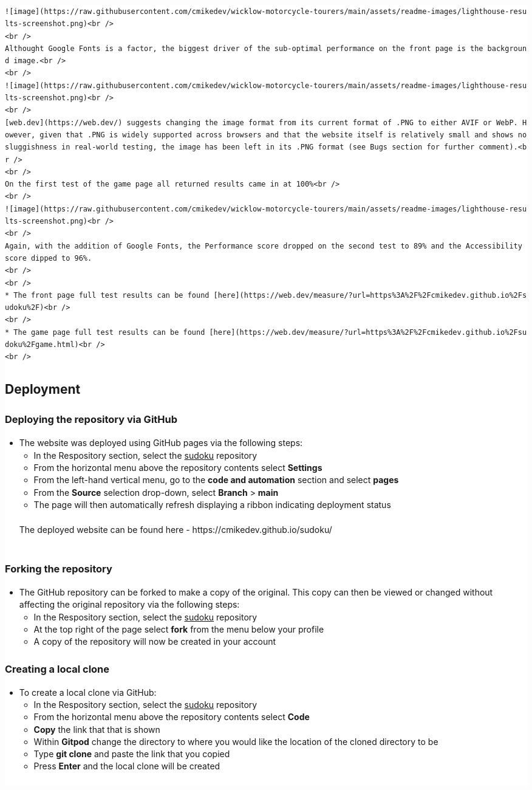     ![image](https://raw.githubusercontent.com/cmikedev/wicklow-motorcycle-tourers/main/assets/readme-images/lighthouse-results-screenshot.png)<br />
    <br />
    Althought Google Fonts is a factor, the biggest driver of the sub-optimal performance on the front page is the background image.<br />
    <br />
    ![image](https://raw.githubusercontent.com/cmikedev/wicklow-motorcycle-tourers/main/assets/readme-images/lighthouse-results-screenshot.png)<br />
    <br /> 
    [web.dev](https://web.dev/) suggests changing the image format from its current format of .PNG to either AVIF or WebP. However, given that .PNG is widely supported across browsers and that the website itself is relatively small and shows no sluggishness in real-world testing, the image has been left in its .PNG format (see Bugs section for further comment).<br />
    <br />
    On the first test of the game page all returned results came in at 100%<br />
    <br />
    ![image](https://raw.githubusercontent.com/cmikedev/wicklow-motorcycle-tourers/main/assets/readme-images/lighthouse-results-screenshot.png)<br />
    <br />
    Again, with the addition of Google Fonts, the Performance score dropped on the second test to 89% and the Accessibility score dipped to 96%.
    <br />
    <br />
    * The front page full test results can be found [here](https://web.dev/measure/?url=https%3A%2F%2Fcmikedev.github.io%2Fsudoku%2F)<br />
    <br />
    * The game page full test results can be found [here](https://web.dev/measure/?url=https%3A%2F%2Fcmikedev.github.io%2Fsudoku%2Fgame.html)<br />
    <br />


## Deployment

### Deploying the repository via GitHub
* The website was deployed using GitHub pages via the following steps:
    * In the Respository section, select the [sudoku](https://github.com/cmikedev/sudoku) repository
    * From the horizontal menu above the repository contents select __Settings__
    * From the left-hand vertical menu, go to the __code and automation__ section and select __pages__
    * From the __Source__ selection drop-down, select __Branch__ > __main__
    * The page will then automatically refresh displaying a ribbon indicating deployment status<br />
    <br />
    The deployed website can be found here - https://cmikedev.github.io/sudoku/<br />
    <br />

### Forking the repository
* The GitHub repository can be forked to make a copy of the original. This copy can then be viewed or changed without affecting the original repository via the following steps:
    * In the Respository section, select the [sudoku](https://github.com/cmikedev/sudoku) repository
    * At the top right of the page select __fork__ from the menu below your profile
    * A copy of the repository will now be created in your account

### Creating a local clone
* To create a local clone via GitHub:
    * In the Respository section, select the [sudoku](https://github.com/cmikedev/sudoku) repository
    * From the horizontal menu above the repository contents select __Code__
    * __Copy__ the link that that is shown
    * Within __Gitpod__ change the directory to where you would like the location of the cloned directory to be
    * Type __git clone__ and paste the link that you copied
    * Press __Enter__ and the local clone will be created<br />
    <br />
